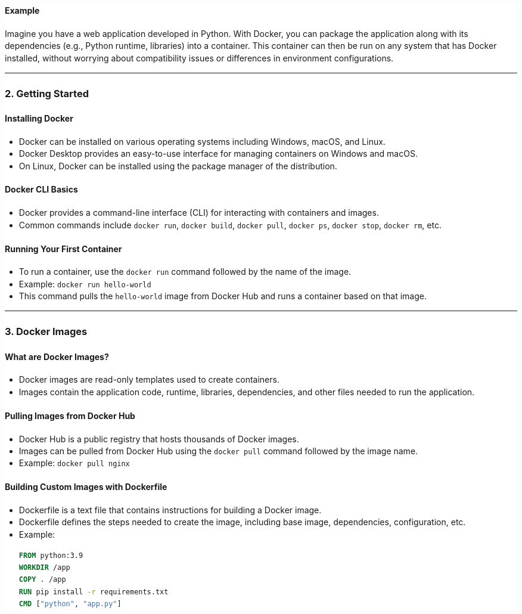 #### Example
Imagine you have a web application developed in Python. With Docker, you can package the application along with its dependencies (e.g., Python runtime, libraries) into a container. This container can then be run on any system that has Docker installed, without worrying about compatibility issues or differences in environment configurations.

---

### 2. Getting Started

#### Installing Docker
- Docker can be installed on various operating systems including Windows, macOS, and Linux.
- Docker Desktop provides an easy-to-use interface for managing containers on Windows and macOS.
- On Linux, Docker can be installed using the package manager of the distribution.

#### Docker CLI Basics
- Docker provides a command-line interface (CLI) for interacting with containers and images.
- Common commands include `docker run`, `docker build`, `docker pull`, `docker ps`, `docker stop`, `docker rm`, etc.

#### Running Your First Container
- To run a container, use the `docker run` command followed by the name of the image.
- Example: `docker run hello-world`
- This command pulls the `hello-world` image from Docker Hub and runs a container based on that image.

---

### 3. Docker Images

#### What are Docker Images?
- Docker images are read-only templates used to create containers.
- Images contain the application code, runtime, libraries, dependencies, and other files needed to run the application.

#### Pulling Images from Docker Hub
- Docker Hub is a public registry that hosts thousands of Docker images.
- Images can be pulled from Docker Hub using the `docker pull` command followed by the image name.
- Example: `docker pull nginx`

#### Building Custom Images with Dockerfile
- Dockerfile is a text file that contains instructions for building a Docker image.
- Dockerfile defines the steps needed to create the image, including base image, dependencies, configuration, etc.
- Example:
  ```Dockerfile
  FROM python:3.9
  WORKDIR /app
  COPY . /app
  RUN pip install -r requirements.txt
  CMD ["python", "app.py"]
  ```
